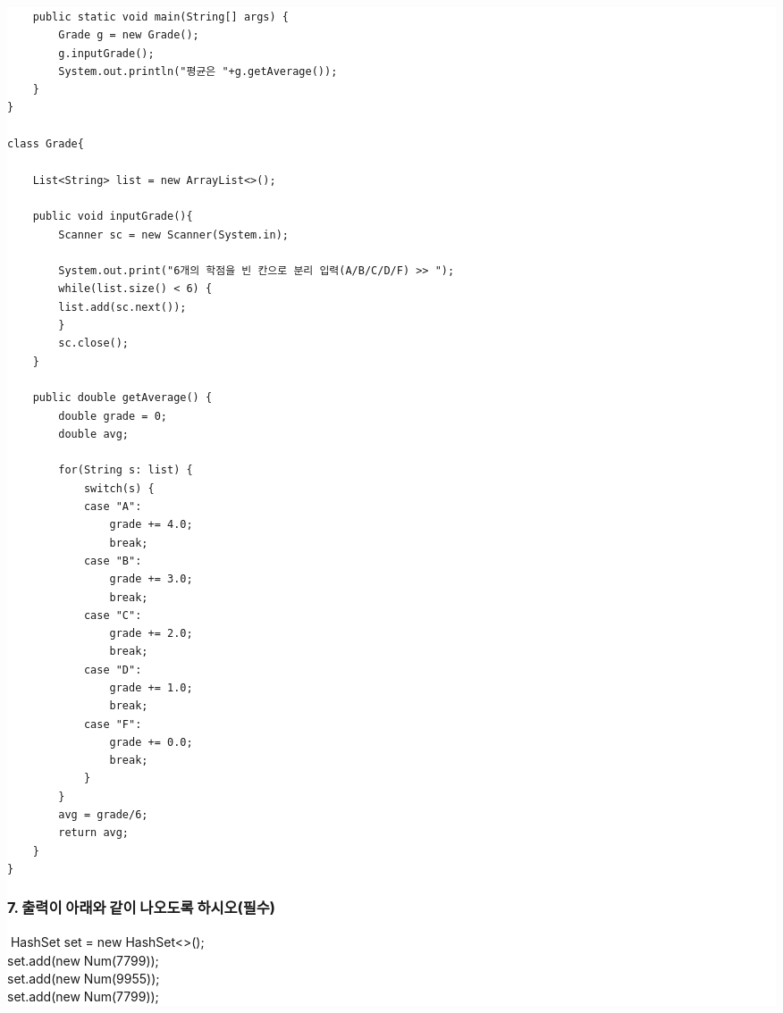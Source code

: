 		public static void main(String[] args) {
			Grade g = new Grade();
			g.inputGrade();
			System.out.println("평균은 "+g.getAverage());
		}
	}
	
	class Grade{
		
		List<String> list = new ArrayList<>();
		
		public void inputGrade(){
			Scanner sc = new Scanner(System.in);
			
			System.out.print("6개의 학점을 빈 칸으로 분리 입력(A/B/C/D/F) >> ");
			while(list.size() < 6) {
			list.add(sc.next());
			}
			sc.close();
		}
		
		public double getAverage() {
			double grade = 0;
			double avg;
			
			for(String s: list) {
				switch(s) {
				case "A":
					grade += 4.0;
					break;
				case "B":
					grade += 3.0;
					break;
				case "C":
					grade += 2.0;
					break;
				case "D":
					grade += 1.0;
					break;
				case "F":
					grade += 0.0;
					break;
				}		
			}	
			avg = grade/6;
			return avg;
		}
	}
### 7. 출력이 아래와 같이 나오도록 하시오(필수)

​        HashSet<Num> set = new HashSet<>();   
​        set.add(new Num(7799));   
​        set.add(new Num(9955));   
​        set.add(new Num(7799));          
